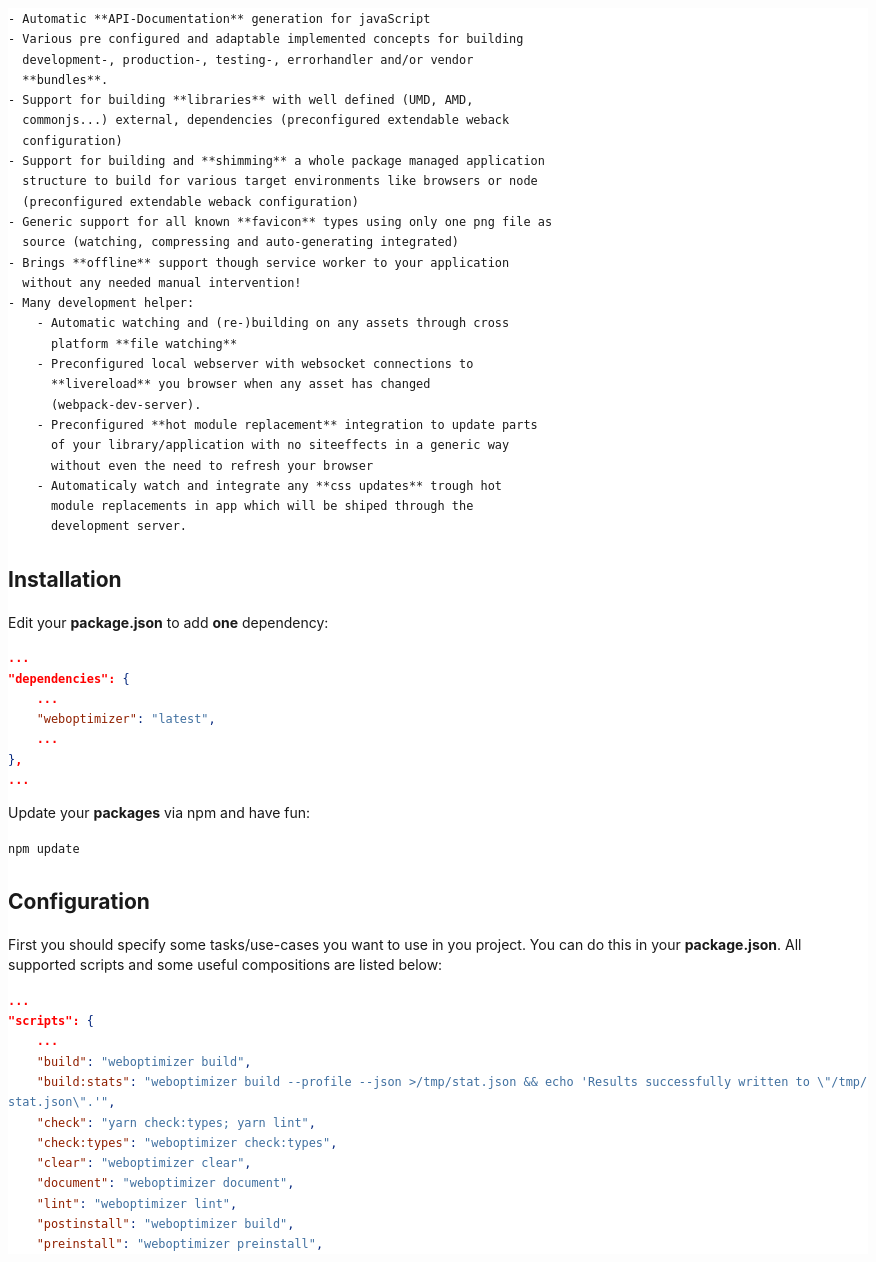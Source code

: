     - Automatic **API-Documentation** generation for javaScript
    - Various pre configured and adaptable implemented concepts for building
      development-, production-, testing-, errorhandler and/or vendor
      **bundles**.
    - Support for building **libraries** with well defined (UMD, AMD,
      commonjs...) external, dependencies (preconfigured extendable weback
      configuration)
    - Support for building and **shimming** a whole package managed application
      structure to build for various target environments like browsers or node
      (preconfigured extendable weback configuration)
    - Generic support for all known **favicon** types using only one png file as
      source (watching, compressing and auto-generating integrated)
    - Brings **offline** support though service worker to your application
      without any needed manual intervention!
    - Many development helper:
        - Automatic watching and (re-)building on any assets through cross
          platform **file watching**
        - Preconfigured local webserver with websocket connections to
          **livereload** you browser when any asset has changed
          (webpack-dev-server).
        - Preconfigured **hot module replacement** integration to update parts
          of your library/application with no siteeffects in a generic way
          without even the need to refresh your browser
        - Automaticaly watch and integrate any **css updates** trough hot
          module replacements in app which will be shiped through the
          development server.

Installation
------------

Edit your **package.json** to add **one** dependency:

```JSON
...
"dependencies": {
    ...
    "weboptimizer": "latest",
    ...
},
...
```

Update your **packages** via npm and have fun:

    npm update

Configuration
-------------

First you should specify some tasks/use-cases you want to use in you project.
You can do this in your **package.json**. All supported scripts and some useful
compositions are listed below:

```JSON
...
"scripts": {
    ...
    "build": "weboptimizer build",
    "build:stats": "weboptimizer build --profile --json >/tmp/stat.json && echo 'Results successfully written to \"/tmp/stat.json\".'",
    "check": "yarn check:types; yarn lint",
    "check:types": "weboptimizer check:types",
    "clear": "weboptimizer clear",
    "document": "weboptimizer document",
    "lint": "weboptimizer lint",
    "postinstall": "weboptimizer build",
    "preinstall": "weboptimizer preinstall",
```